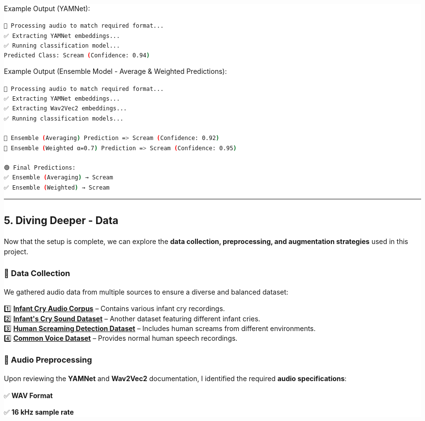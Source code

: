 Example Output (YAMNet):

```bash
🔄 Processing audio to match required format...
✅ Extracting YAMNet embeddings...
✅ Running classification model...
Predicted Class: Scream (Confidence: 0.94)
```

Example Output (Ensemble Model - Average & Weighted Predictions):

```bash
🔄 Processing audio to match required format...
✅ Extracting YAMNet embeddings...
✅ Extracting Wav2Vec2 embeddings...
✅ Running classification models...

🔹 Ensemble (Averaging) Prediction => Scream (Confidence: 0.92)
🔹 Ensemble (Weighted α=0.7) Prediction => Scream (Confidence: 0.95)

🟢 Final Predictions:
✅ Ensemble (Averaging) → Scream
✅ Ensemble (Weighted) → Scream

```
---
## **5. Diving Deeper - Data**  

Now that the setup is complete, we can explore the **data collection, preprocessing, and augmentation strategies** used in this project.  



### **🔹 Data Collection**  
We gathered audio data from multiple sources to ensure a diverse and balanced dataset:  

1️⃣ **[Infant Cry Audio Corpus](https://www.kaggle.com/datasets/warcoder/infant-cry-audio-corpus)** – Contains various infant cry recordings.  
2️⃣ **[Infant's Cry Sound Dataset](https://data.mendeley.com/datasets/hbppd883sd/1)** – Another dataset featuring different infant cries.  
3️⃣ **[Human Screaming Detection Dataset](https://www.kaggle.com/datasets/whats2000/human-screaming-detection-dataset)** – Includes human screams from different environments.  
4️⃣ **[Common Voice Dataset](https://www.kaggle.com/datasets/mozillaorg/common-voice)** – Provides normal human speech recordings.  



### **🔹 Audio Preprocessing**  
Upon reviewing the **YAMNet** and **Wav2Vec2** documentation, I identified the required **audio specifications**:  

✅ **WAV Format** 

✅ **16 kHz sample rate**  
